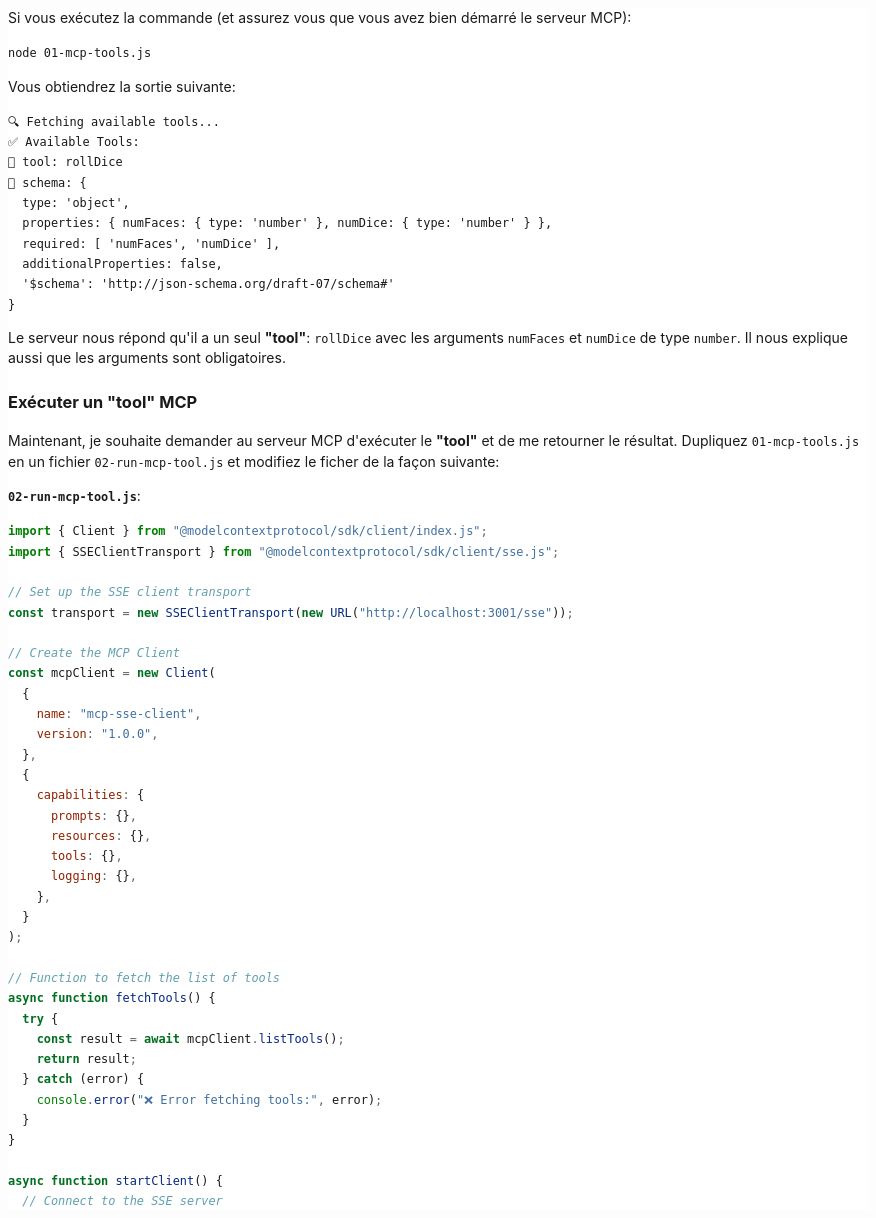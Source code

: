 
Si vous exécutez la commande (et assurez vous que vous avez bien démarré le serveur MCP):

```bash
node 01-mcp-tools.js
```

Vous obtiendrez la sortie suivante:

```raw
🔍 Fetching available tools...
✅ Available Tools:
🔨 tool: rollDice
🔨 schema: {
  type: 'object',
  properties: { numFaces: { type: 'number' }, numDice: { type: 'number' } },
  required: [ 'numFaces', 'numDice' ],
  additionalProperties: false,
  '$schema': 'http://json-schema.org/draft-07/schema#'
}
```

Le serveur nous répond qu'il a un seul **"tool"**: `rollDice` avec les arguments `numFaces` et `numDice` de type `number`. Il nous explique aussi que les arguments sont obligatoires.

### Exécuter un "tool" MCP

Maintenant, je souhaite demander au serveur MCP d'exécuter le **"tool"** et de me retourner le résultat. Dupliquez `01-mcp-tools.js` en un fichier `02-run-mcp-tool.js` et modifiez le ficher de la façon suivante:

**`02-run-mcp-tool.js`**:
```javascript
import { Client } from "@modelcontextprotocol/sdk/client/index.js";
import { SSEClientTransport } from "@modelcontextprotocol/sdk/client/sse.js";

// Set up the SSE client transport
const transport = new SSEClientTransport(new URL("http://localhost:3001/sse"));

// Create the MCP Client
const mcpClient = new Client(
  {
    name: "mcp-sse-client",
    version: "1.0.0",
  },
  {
    capabilities: {
      prompts: {},
      resources: {},
      tools: {},
      logging: {},
    },
  }
);

// Function to fetch the list of tools
async function fetchTools() {
  try {
    const result = await mcpClient.listTools();
    return result;
  } catch (error) {
    console.error("❌ Error fetching tools:", error);
  }
}

async function startClient() {
  // Connect to the SSE server
```
